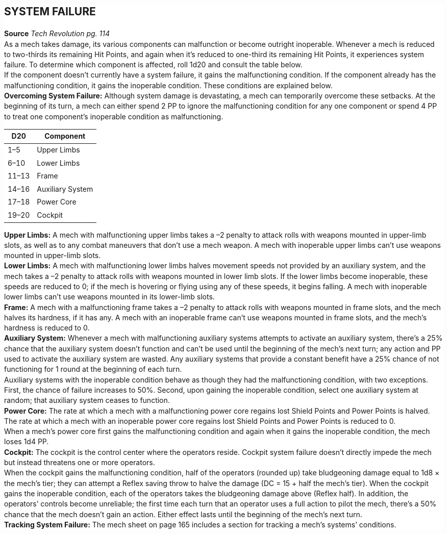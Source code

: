 ## SYSTEM FAILURE

**Source** _Tech Revolution pg. 114_  
As a mech takes damage, its various components can malfunction or become outright inoperable. Whenever a mech is reduced to two-thirds its remaining Hit Points, and again when it’s reduced to one-third its remaining Hit Points, it experiences system failure. To determine which component is affected, roll 1d20 and consult the table below.  
If the component doesn’t currently have a system failure, it gains the malfunctioning condition. If the component already has the malfunctioning condition, it gains the inoperable condition. These conditions are explained below.  
**Overcoming System Failure:** Although system damage is devastating, a mech can temporarily overcome these setbacks. At the beginning of its turn, a mech can either spend 2 PP to ignore the malfunctioning condition for any one component or spend 4 PP to treat one component’s inoperable condition as malfunctioning.  

| D20   | Component        |
| ----- | ---------------- |
| 1–5   | Upper Limbs      |
| 6–10  | Lower Limbs      |
| 11–13 | Frame            |
| 14–16 | Auxiliary System |
| 17–18 | Power Core       |
| 19–20 | Cockpit          |

  
**Upper Limbs:** A mech with malfunctioning upper limbs takes a –2 penalty to attack rolls with weapons mounted in upper-limb slots, as well as to any combat maneuvers that don’t use a mech weapon. A mech with inoperable upper limbs can’t use weapons mounted in upper-limb slots.  
**Lower Limbs:** A mech with malfunctioning lower limbs halves movement speeds not provided by an auxiliary system, and the mech takes a –2 penalty to attack rolls with weapons mounted in lower limb slots. If the lower limbs become inoperable, these speeds are reduced to 0; if the mech is hovering or flying using any of these speeds, it begins falling. A mech with inoperable lower limbs can’t use weapons mounted in its lower-limb slots.  
**Frame:** A mech with a malfunctioning frame takes a –2 penalty to attack rolls with weapons mounted in frame slots, and the mech halves its hardness, if it has any. A mech with an inoperable frame can’t use weapons mounted in frame slots, and the mech’s hardness is reduced to 0.  
**Auxiliary System:** Whenever a mech with malfunctioning auxiliary systems attempts to activate an auxiliary system, there’s a 25% chance that the auxiliary system doesn’t function and can’t be used until the beginning of the mech’s next turn; any action and PP used to activate the auxiliary system are wasted. Any auxiliary systems that provide a constant benefit have a 25% chance of not functioning for 1 round at the beginning of each turn.  
Auxiliary systems with the inoperable condition behave as though they had the malfunctioning condition, with two exceptions. First, the chance of failure increases to 50%. Second, upon gaining the inoperable condition, select one auxiliary system at random; that auxiliary system ceases to function.  
**Power Core:** The rate at which a mech with a malfunctioning power core regains lost Shield Points and Power Points is halved. The rate at which a mech with an inoperable power core regains lost Shield Points and Power Points is reduced to 0.  
When a mech’s power core first gains the malfunctioning condition and again when it gains the inoperable condition, the mech loses 1d4 PP.  
**Cockpit:** The cockpit is the control center where the operators reside. Cockpit system failure doesn’t directly impede the mech but instead threatens one or more operators.  
When the cockpit gains the malfunctioning condition, half of the operators (rounded up) take bludgeoning damage equal to 1d8 × the mech’s tier; they can attempt a Reflex saving throw to halve the damage (DC = 15 + half the mech’s tier). When the cockpit gains the inoperable condition, each of the operators takes the bludgeoning damage above (Reflex half). In addition, the operators’ controls become unreliable; the first time each turn that an operator uses a full action to pilot the mech, there’s a 50% chance that the mech doesn’t gain an action. Either effect lasts until the beginning of the mech’s next turn.  
**Tracking System Failure:** The mech sheet on page 165 includes a section for tracking a mech’s systems’ conditions.  
